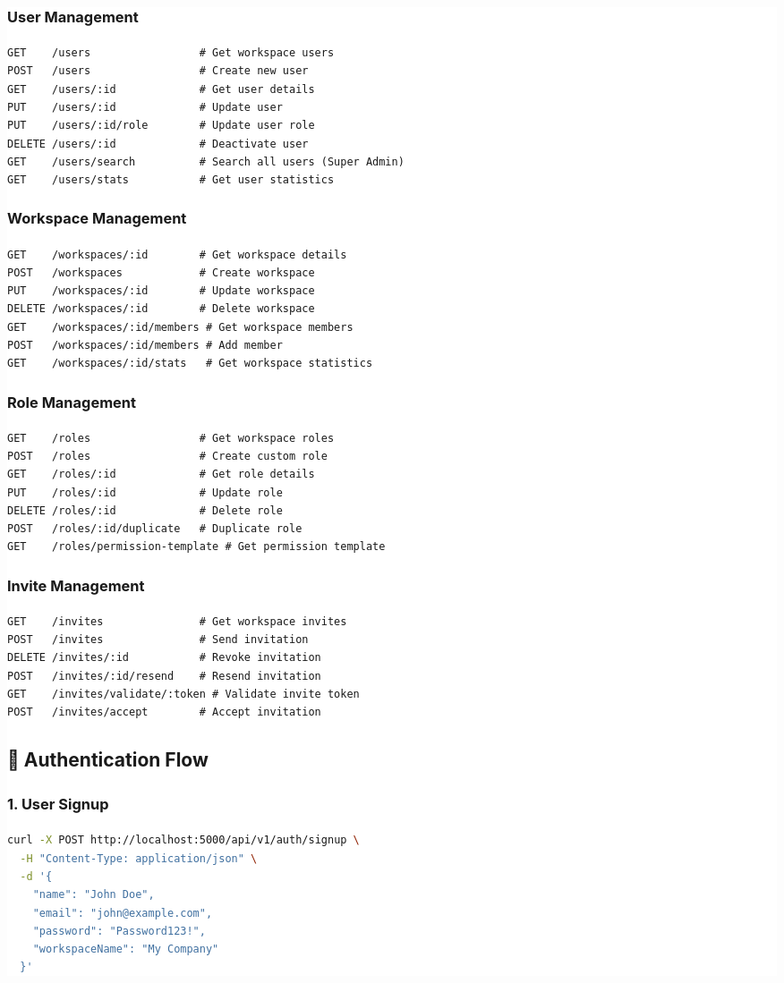 ### User Management
```
GET    /users                 # Get workspace users
POST   /users                 # Create new user
GET    /users/:id             # Get user details
PUT    /users/:id             # Update user
PUT    /users/:id/role        # Update user role
DELETE /users/:id             # Deactivate user
GET    /users/search          # Search all users (Super Admin)
GET    /users/stats           # Get user statistics
```

### Workspace Management
```
GET    /workspaces/:id        # Get workspace details
POST   /workspaces            # Create workspace
PUT    /workspaces/:id        # Update workspace
DELETE /workspaces/:id        # Delete workspace
GET    /workspaces/:id/members # Get workspace members
POST   /workspaces/:id/members # Add member
GET    /workspaces/:id/stats   # Get workspace statistics
```

### Role Management
```
GET    /roles                 # Get workspace roles
POST   /roles                 # Create custom role
GET    /roles/:id             # Get role details
PUT    /roles/:id             # Update role
DELETE /roles/:id             # Delete role
POST   /roles/:id/duplicate   # Duplicate role
GET    /roles/permission-template # Get permission template
```

### Invite Management
```
GET    /invites               # Get workspace invites
POST   /invites               # Send invitation
DELETE /invites/:id           # Revoke invitation
POST   /invites/:id/resend    # Resend invitation
GET    /invites/validate/:token # Validate invite token
POST   /invites/accept        # Accept invitation
```

## 🔐 Authentication Flow

### 1. User Signup
```bash
curl -X POST http://localhost:5000/api/v1/auth/signup \
  -H "Content-Type: application/json" \
  -d '{
    "name": "John Doe",
    "email": "john@example.com", 
    "password": "Password123!",
    "workspaceName": "My Company"
  }'
```
